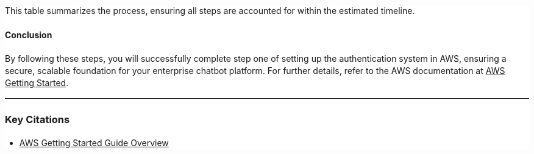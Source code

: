This table summarizes the process, ensuring all steps are accounted for within the estimated timeline.

#### Conclusion

By following these steps, you will successfully complete step one of setting up the authentication system in AWS, ensuring a secure, scalable foundation for your enterprise chatbot platform. For further details, refer to the AWS documentation at [AWS Getting Started](https://aws.amazon.com/getting-started/).

---

### Key Citations

- [AWS Getting Started Guide Overview](https://aws.amazon.com/getting-started/)
